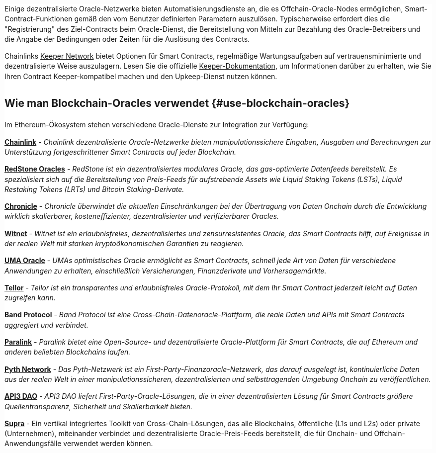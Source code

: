 Einige dezentralisierte Oracle-Netzwerke bieten Automatisierungsdienste an, die es Offchain-Oracle-Nodes ermöglichen, Smart-Contract-Funktionen gemäß den vom Benutzer definierten Parametern auszulösen. Typischerweise erfordert dies die "Registrierung" des Ziel-Contracts beim Oracle-Dienst, die Bereitstellung von Mitteln zur Bezahlung des Oracle-Betreibers und die Angabe der Bedingungen oder Zeiten für die Auslösung des Contracts.

Chainlinks [Keeper Network](https://chain.link/keepers) bietet Optionen für Smart Contracts, regelmäßige Wartungsaufgaben auf vertrauensminimierte und dezentralisierte Weise auszulagern. Lesen Sie die offizielle [Keeper-Dokumentation](https://docs.chain.link/docs/chainlink-keepers/introduction/), um Informationen darüber zu erhalten, wie Sie Ihren Contract Keeper-kompatibel machen und den Upkeep-Dienst nutzen können.

## Wie man Blockchain-Oracles verwendet {#use-blockchain-oracles}

Im Ethereum-Ökosystem stehen verschiedene Oracle-Dienste zur Integration zur Verfügung:

**[Chainlink](https://chain.link/)** - _Chainlink dezentralisierte Oracle-Netzwerke bieten manipulationssichere Eingaben, Ausgaben und Berechnungen zur Unterstützung fortgeschrittener Smart Contracts auf jeder Blockchain._

**[RedStone Oracles](https://redstone.finance/)** - _RedStone ist ein dezentralisiertes modulares Oracle, das gas-optimierte Datenfeeds bereitstellt. Es spezialisiert sich auf die Bereitstellung von Preis-Feeds für aufstrebende Assets wie Liquid Staking Tokens (LSTs), Liquid Restaking Tokens (LRTs) und Bitcoin Staking-Derivate._

**[Chronicle](https://chroniclelabs.org/)** - _Chronicle überwindet die aktuellen Einschränkungen bei der Übertragung von Daten Onchain durch die Entwicklung wirklich skalierbarer, kosteneffizienter, dezentralisierter und verifizierbarer Oracles._

**[Witnet](https://witnet.io/)** - _Witnet ist ein erlaubnisfreies, dezentralisiertes und zensurresistentes Oracle, das Smart Contracts hilft, auf Ereignisse in der realen Welt mit starken kryptoökonomischen Garantien zu reagieren._

**[UMA Oracle](https://uma.xyz)** - _UMAs optimistisches Oracle ermöglicht es Smart Contracts, schnell jede Art von Daten für verschiedene Anwendungen zu erhalten, einschließlich Versicherungen, Finanzderivate und Vorhersagemärkte._

**[Tellor](https://tellor.io/)** - _Tellor ist ein transparentes und erlaubnisfreies Oracle-Protokoll, mit dem Ihr Smart Contract jederzeit leicht auf Daten zugreifen kann._

**[Band Protocol](https://bandprotocol.com/)** - _Band Protocol ist eine Cross-Chain-Datenoracle-Plattform, die reale Daten und APIs mit Smart Contracts aggregiert und verbindet._

**[Paralink](https://paralink.network/)** - _Paralink bietet eine Open-Source- und dezentralisierte Oracle-Plattform für Smart Contracts, die auf Ethereum und anderen beliebten Blockchains laufen._

**[Pyth Network](https://pyth.network/)** - _Das Pyth-Netzwerk ist ein First-Party-Finanzoracle-Netzwerk, das darauf ausgelegt ist, kontinuierliche Daten aus der realen Welt in einer manipulationssicheren, dezentralisierten und selbsttragenden Umgebung Onchain zu veröffentlichen._

**[API3 DAO](https://www.api3.org/)** - _API3 DAO liefert First-Party-Oracle-Lösungen, die in einer dezentralisierten Lösung für Smart Contracts größere Quellentransparenz, Sicherheit und Skalierbarkeit bieten._

**[Supra](https://supra.com/)** - Ein vertikal integriertes Toolkit von Cross-Chain-Lösungen, das alle Blockchains, öffentliche (L1s und L2s) oder private (Unternehmen), miteinander verbindet und dezentralisierte Oracle-Preis-Feeds bereitstellt, die für Onchain- und Offchain-Anwendungsfälle verwendet werden können.
